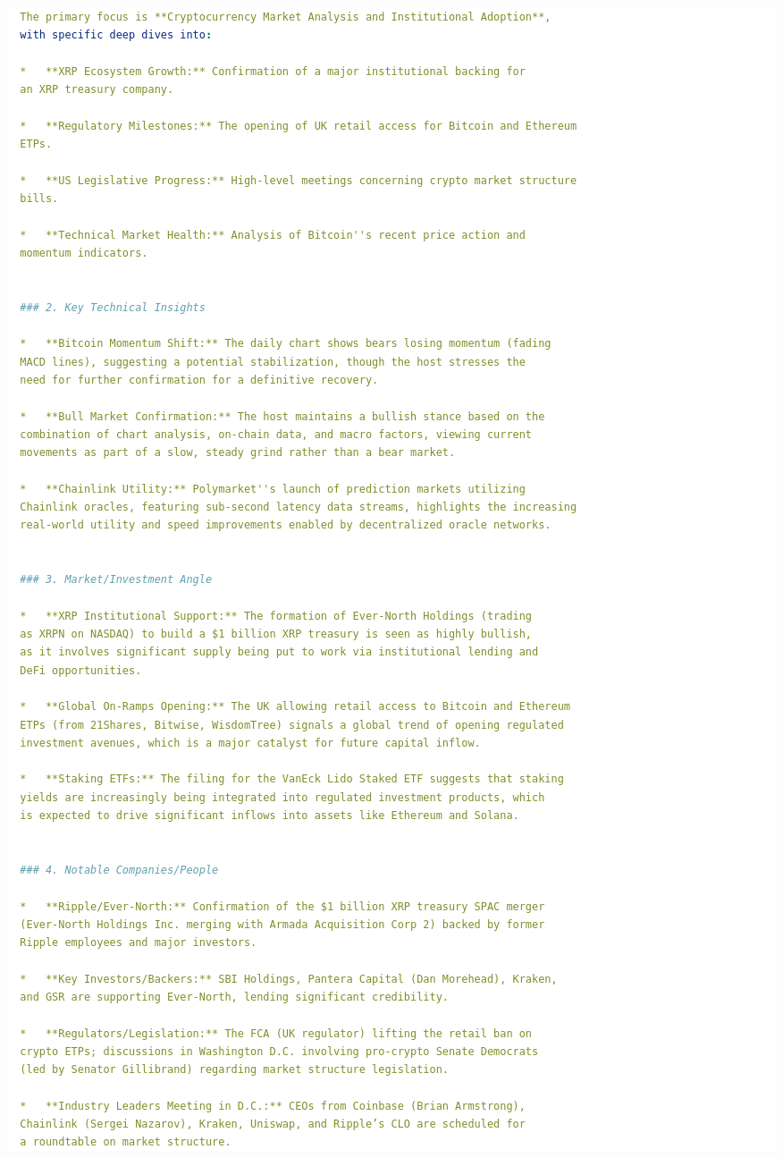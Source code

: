 ```yaml
  The primary focus is **Cryptocurrency Market Analysis and Institutional Adoption**,
  with specific deep dives into:

  *   **XRP Ecosystem Growth:** Confirmation of a major institutional backing for
  an XRP treasury company.

  *   **Regulatory Milestones:** The opening of UK retail access for Bitcoin and Ethereum
  ETPs.

  *   **US Legislative Progress:** High-level meetings concerning crypto market structure
  bills.

  *   **Technical Market Health:** Analysis of Bitcoin''s recent price action and
  momentum indicators.


  ### 2. Key Technical Insights

  *   **Bitcoin Momentum Shift:** The daily chart shows bears losing momentum (fading
  MACD lines), suggesting a potential stabilization, though the host stresses the
  need for further confirmation for a definitive recovery.

  *   **Bull Market Confirmation:** The host maintains a bullish stance based on the
  combination of chart analysis, on-chain data, and macro factors, viewing current
  movements as part of a slow, steady grind rather than a bear market.

  *   **Chainlink Utility:** Polymarket''s launch of prediction markets utilizing
  Chainlink oracles, featuring sub-second latency data streams, highlights the increasing
  real-world utility and speed improvements enabled by decentralized oracle networks.


  ### 3. Market/Investment Angle

  *   **XRP Institutional Support:** The formation of Ever-North Holdings (trading
  as XRPN on NASDAQ) to build a $1 billion XRP treasury is seen as highly bullish,
  as it involves significant supply being put to work via institutional lending and
  DeFi opportunities.

  *   **Global On-Ramps Opening:** The UK allowing retail access to Bitcoin and Ethereum
  ETPs (from 21Shares, Bitwise, WisdomTree) signals a global trend of opening regulated
  investment avenues, which is a major catalyst for future capital inflow.

  *   **Staking ETFs:** The filing for the VanEck Lido Staked ETF suggests that staking
  yields are increasingly being integrated into regulated investment products, which
  is expected to drive significant inflows into assets like Ethereum and Solana.


  ### 4. Notable Companies/People

  *   **Ripple/Ever-North:** Confirmation of the $1 billion XRP treasury SPAC merger
  (Ever-North Holdings Inc. merging with Armada Acquisition Corp 2) backed by former
  Ripple employees and major investors.

  *   **Key Investors/Backers:** SBI Holdings, Pantera Capital (Dan Morehead), Kraken,
  and GSR are supporting Ever-North, lending significant credibility.

  *   **Regulators/Legislation:** The FCA (UK regulator) lifting the retail ban on
  crypto ETPs; discussions in Washington D.C. involving pro-crypto Senate Democrats
  (led by Senator Gillibrand) regarding market structure legislation.

  *   **Industry Leaders Meeting in D.C.:** CEOs from Coinbase (Brian Armstrong),
  Chainlink (Sergei Nazarov), Kraken, Uniswap, and Ripple’s CLO are scheduled for
  a roundtable on market structure.
```